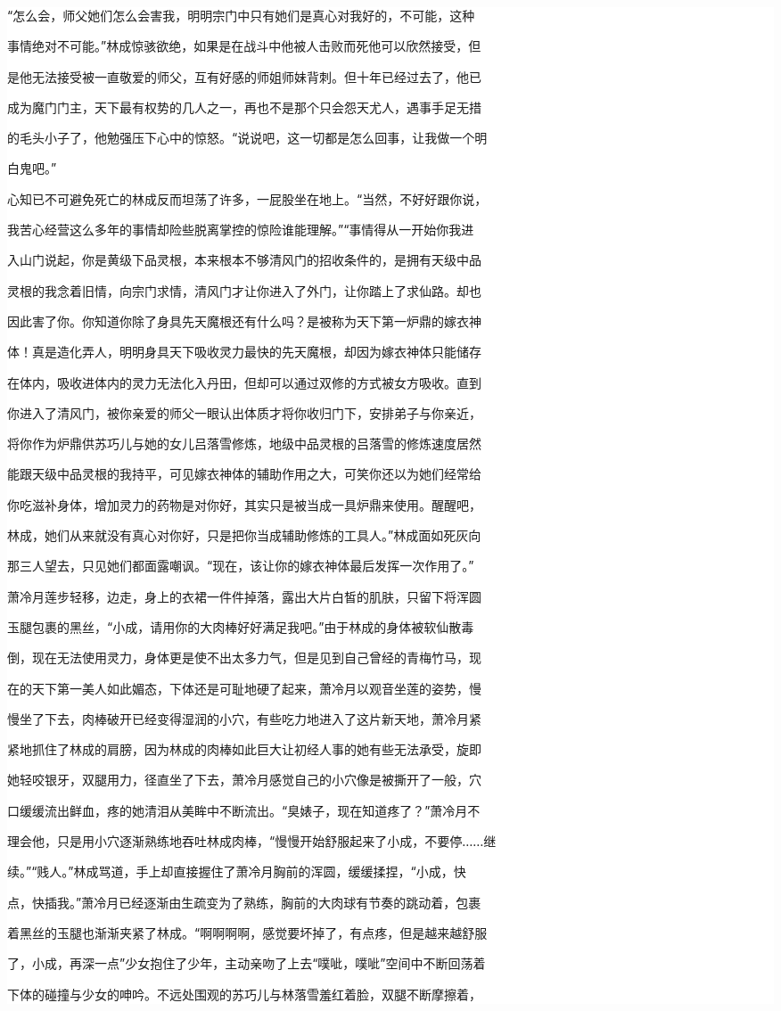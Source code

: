 “怎么会，师父她们怎么会害我，明明宗门中只有她们是真心对我好的，不可能，这种

事情绝对不可能。”林成惊骇欲绝，如果是在战斗中他被人击败而死他可以欣然接受，但

是他无法接受被一直敬爱的师父，互有好感的师姐师妹背刺。但十年已经过去了，他已

成为魔门门主，天下最有权势的几人之一，再也不是那个只会怨天尤人，遇事手足无措

的毛头小子了，他勉强压下心中的惊怒。“说说吧，这一切都是怎么回事，让我做一个明

白鬼吧。”

心知已不可避免死亡的林成反而坦荡了许多，一屁股坐在地上。“当然，不好好跟你说，

我苦心经营这么多年的事情却险些脱离掌控的惊险谁能理解。”“事情得从一开始你我进

入山门说起，你是黄级下品灵根，本来根本不够清风门的招收条件的，是拥有天级中品

灵根的我念着旧情，向宗门求情，清风门才让你进入了外门，让你踏上了求仙路。却也

因此害了你。你知道你除了身具先天魔根还有什么吗？是被称为天下第一炉鼎的嫁衣神

体！真是造化弄人，明明身具天下吸收灵力最快的先天魔根，却因为嫁衣神体只能储存

在体内，吸收进体内的灵力无法化入丹田，但却可以通过双修的方式被女方吸收。直到

你进入了清风门，被你亲爱的师父一眼认出体质才将你收归门下，安排弟子与你亲近，

将你作为炉鼎供苏巧儿与她的女儿吕落雪修炼，地级中品灵根的吕落雪的修炼速度居然

能跟天级中品灵根的我持平，可见嫁衣神体的辅助作用之大，可笑你还以为她们经常给

你吃滋补身体，增加灵力的药物是对你好，其实只是被当成一具炉鼎来使用。醒醒吧，

林成，她们从来就没有真心对你好，只是把你当成辅助修炼的工具人。”林成面如死灰向

那三人望去，只见她们都面露嘲讽。“现在，该让你的嫁衣神体最后发挥一次作用了。”

萧冷月莲步轻移，边走，身上的衣裙一件件掉落，露出大片白皙的肌肤，只留下将浑圆

玉腿包裹的黑丝，“小成，请用你的大肉棒好好满足我吧。”由于林成的身体被软仙散毒

倒，现在无法使用灵力，身体更是使不出太多力气，但是见到自己曾经的青梅竹马，现

在的天下第一美人如此媚态，下体还是可耻地硬了起来，萧冷月以观音坐莲的姿势，慢

慢坐了下去，肉棒破开已经变得湿润的小穴，有些吃力地进入了这片新天地，萧冷月紧

紧地抓住了林成的肩膀，因为林成的肉棒如此巨大让初经人事的她有些无法承受，旋即

她轻咬银牙，双腿用力，径直坐了下去，萧冷月感觉自己的小穴像是被撕开了一般，穴

口缓缓流出鲜血，疼的她清泪从美眸中不断流出。“臭婊子，现在知道疼了？”萧冷月不

理会他，只是用小穴逐渐熟练地吞吐林成肉棒，“慢慢开始舒服起来了小成，不要停……继

续。”“贱人。”林成骂道，手上却直接握住了萧冷月胸前的浑圆，缓缓揉捏，“小成，快

点，快插我。”萧冷月已经逐渐由生疏变为了熟练，胸前的大肉球有节奏的跳动着，包裹

着黑丝的玉腿也渐渐夹紧了林成。“啊啊啊啊，感觉要坏掉了，有点疼，但是越来越舒服

了，小成，再深一点”少女抱住了少年，主动亲吻了上去“噗呲，噗呲”空间中不断回荡着

下体的碰撞与少女的呻吟。不远处围观的苏巧儿与林落雪羞红着脸，双腿不断摩擦着，
